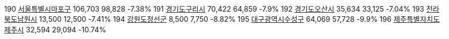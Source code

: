   <tr class="item">
    <td>190</td>
    <td><a href="/apt/서울특별시마포구">서울특별시마포구</a></td>
    <td>106,703</td>
    <td>98,828</td>
    <td>-7.38%</td>
  </tr>

  <tr class="item">
    <td>191</td>
    <td><a href="/apt/경기도구리시">경기도구리시</a></td>
    <td>70,422</td>
    <td>64,859</td>
    <td>-7.9%</td>
  </tr>

  <tr class="item">
    <td>192</td>
    <td><a href="/apt/경기도오산시">경기도오산시</a></td>
    <td>35,634</td>
    <td>33,125</td>
    <td>-7.04%</td>
  </tr>

  <tr class="item">
    <td>193</td>
    <td><a href="/apt/전라북도남원시">전라북도남원시</a></td>
    <td>13,500</td>
    <td>12,500</td>
    <td>-7.41%</td>
  </tr>

  <tr class="item">
    <td>194</td>
    <td><a href="/apt/강원도정선군">강원도정선군</a></td>
    <td>8,500</td>
    <td>7,750</td>
    <td>-8.82%</td>
  </tr>

  <tr class="item">
    <td>195</td>
    <td><a href="/apt/대구광역시수성구">대구광역시수성구</a></td>
    <td>64,069</td>
    <td>57,728</td>
    <td>-9.9%</td>
  </tr>

  <tr class="item">
    <td>196</td>
    <td><a href="/apt/제주특별자치도제주시">제주특별자치도제주시</a></td>
    <td>32,594</td>
    <td>29,094</td>
    <td>-10.74%</td>
  </tr>
